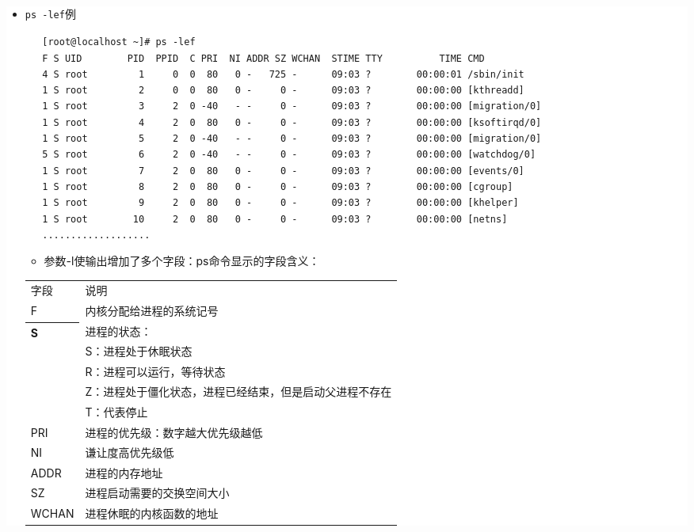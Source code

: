    * `ps -lef`例
   
            [root@localhost ~]# ps -lef
            F S UID        PID  PPID  C PRI  NI ADDR SZ WCHAN  STIME TTY          TIME CMD
            4 S root         1     0  0  80   0 -   725 -      09:03 ?        00:00:01 /sbin/init
            1 S root         2     0  0  80   0 -     0 -      09:03 ?        00:00:00 [kthreadd]
            1 S root         3     2  0 -40   - -     0 -      09:03 ?        00:00:00 [migration/0]
            1 S root         4     2  0  80   0 -     0 -      09:03 ?        00:00:00 [ksoftirqd/0]
            1 S root         5     2  0 -40   - -     0 -      09:03 ?        00:00:00 [migration/0]
            5 S root         6     2  0 -40   - -     0 -      09:03 ?        00:00:00 [watchdog/0]
            1 S root         7     2  0  80   0 -     0 -      09:03 ?        00:00:00 [events/0]
            1 S root         8     2  0  80   0 -     0 -      09:03 ?        00:00:00 [cgroup]
            1 S root         9     2  0  80   0 -     0 -      09:03 ?        00:00:00 [khelper]
            1 S root        10     2  0  80   0 -     0 -      09:03 ?        00:00:00 [netns]
            ...................

     *  参数-l使输出增加了多个字段：ps命令显示的字段含义：
     
     <table>
         <tr>
            <td>字段</td>
            <td>说明</td>
         </tr>
         <tr>
            <td>F</td>
            <td>内核分配给进程的系统记号</td>
         </tr>
         <tr>
            <th rowspan="5">S</th>
            <td>进程的状态：</td>
         </tr>
         <tr>
            <td>S：进程处于休眠状态</td>
         </tr>
         <tr>
            <td>R：进程可以运行，等待状态</td>
         </tr>
         <tr>
            <td>Z：进程处于僵化状态，进程已经结束，但是启动父进程不存在</td>
         </tr>
         <tr>
            <td>T：代表停止</td>
         </tr>
         <tr>
            <td>PRI</td>
            <td>进程的优先级：数字越大优先级越低</td>
         </tr>
         <tr>
            <td>NI</td>
            <td>谦让度高优先级低</td>
         </tr>
         <tr>
            <td>ADDR</td>
            <td>进程的内存地址</td>
         </tr>
         <tr>
            <td>SZ</td>
            <td>进程启动需要的交换空间大小</td>
         </tr>
         <tr>
            <td>WCHAN</td>
            <td>进程休眠的内核函数的地址</td>
         </tr>
      </table>
